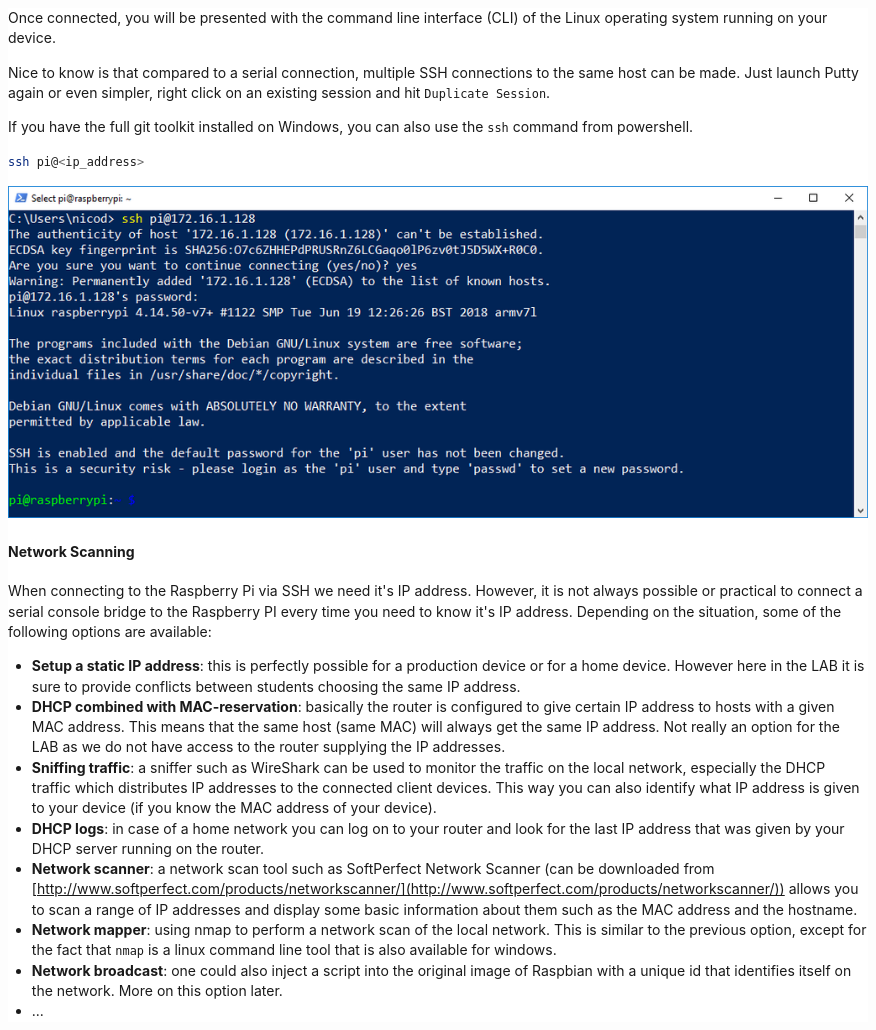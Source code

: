 Once connected, you will be presented with the command line interface (CLI) of the Linux operating system running on your device.

Nice to know is that compared to a serial connection, multiple SSH connections to the same host can be made. Just launch Putty again or even simpler, right click on an existing session and hit `Duplicate Session`.

If you have the full git toolkit installed on Windows, you can also use the `ssh` command from powershell.

```bash
ssh pi@<ip_address>
```

![SSH from PowerShell](./img/ssh_from_powershell.png)

#### Network Scanning

When connecting to the Raspberry Pi via SSH we need it's IP address. However, it is not always possible or practical to connect a serial console bridge to the Raspberry PI every time you need to know it's IP address. Depending on the situation, some of the following options are available:

* **Setup a static IP address**: this is perfectly possible for a production device or for a home device. However here in the LAB it is sure to provide conflicts between students choosing the same IP address.
* **DHCP combined with MAC-reservation**: basically the router is configured to give certain IP address to hosts with a given MAC address. This means that the same host (same MAC) will always get the same IP address. Not really an option for the LAB as we do not have access to the router supplying the IP addresses.
* **Sniffing traffic**: a sniffer such as WireShark can be used to monitor the traffic on the local network, especially the DHCP traffic which distributes IP addresses to the connected client devices. This way you can also identify what IP address is given to your device (if you know the MAC address of your device).
* **DHCP logs**: in case of a home network you can log on to your router and look for the last IP address that was given by your DHCP server running on the router.
* **Network scanner**: a network scan tool such as SoftPerfect Network Scanner (can be downloaded from [http://www.softperfect.com/products/networkscanner/](http://www.softperfect.com/products/networkscanner/)) allows you to scan a range of IP addresses and display some basic information about them such as the MAC address and the hostname.
* **Network mapper**: using nmap to perform a network scan of the local network. This is similar to the previous option, except for the fact that `nmap` is a linux command line tool that is also available for windows.
* **Network broadcast**: one could also inject a script into the original image of Raspbian with a unique id that identifies itself on the network. More on this option later.
* ...
